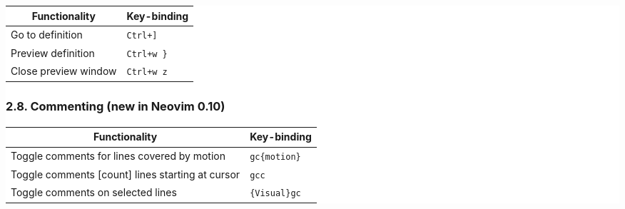 | Functionality        | Key-binding |
| -------------------- | ----------- |
| Go to definition     | `Ctrl+]`    |
| Preview definition   | `Ctrl+w }`  |
| Close preview window | `Ctrl+w z`  |

### 2.8. Commenting (new in Neovim 0.10)

| Functionality                                      | Key-binding  |
| -------------------------------------------------- | ------------ |
| Toggle comments for lines covered by motion        | `gc{motion}` |
| Toggle comments \[count\] lines starting at cursor | `gcc`        |
| Toggle comments on selected lines                  | `{Visual}gc` |
